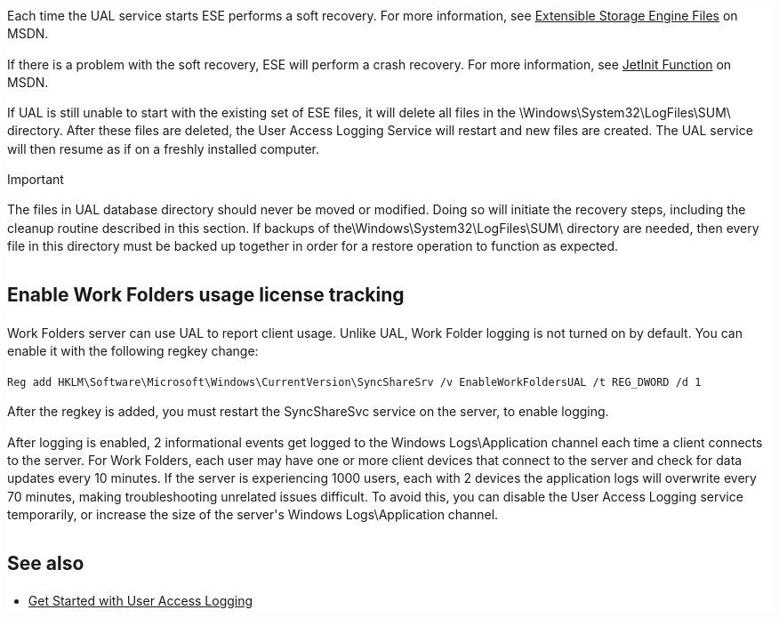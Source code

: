 Each time the UAL service starts ESE performs a soft recovery. For more information, see [Extensible Storage Engine Files](https://msdn.microsoft.com/library/windows/desktop/gg294069(v=exchg.10).aspx) on MSDN.

If there is a problem with the soft recovery, ESE will perform a crash recovery. For more information, see [JetInit Function](https://msdn.microsoft.com/library/windows/desktop/gg294068(v=exchg.10).aspx) on MSDN.

If UAL is still unable to start with the existing set of ESE files, it will delete all files in the \Windows\System32\LogFiles\SUM\ directory. After these files are deleted, the User Access Logging Service will restart and new files are created. The UAL service will then resume as if on a freshly installed computer.

> [!IMPORTANT]
> The files in UAL database directory should never be moved or modified. Doing so will initiate the recovery steps, including the cleanup routine described in this section. If backups of the\Windows\System32\LogFiles\SUM\ directory are needed, then every file in this directory must be backed up together in order for a restore operation to function as expected.

## Enable Work Folders usage license tracking
Work Folders server can use UAL to report client usage. Unlike UAL, Work Folder logging is not turned on by default. You can enable it with the following regkey change:

```
Reg add HKLM\Software\Microsoft\Windows\CurrentVersion\SyncShareSrv /v EnableWorkFoldersUAL /t REG_DWORD /d 1
```

After the regkey is added, you must restart the SyncShareSvc service on the server, to enable logging.

After logging is enabled, 2 informational events get logged to the Windows Logs\Application channel each time a client connects to the server. For Work Folders, each user may have one or more client devices that connect to the server and check for data updates every 10 minutes. If the server is experiencing 1000 users, each with 2 devices the application logs will overwrite every 70 minutes, making troubleshooting unrelated issues difficult. To avoid this, you can disable the User Access Logging service temporarily, or increase the size of the server's Windows Logs\Application channel.

## <a name="BKMK_Links"></a>See also

- [Get Started with User Access Logging](get-started-with-user-access-logging.md)


